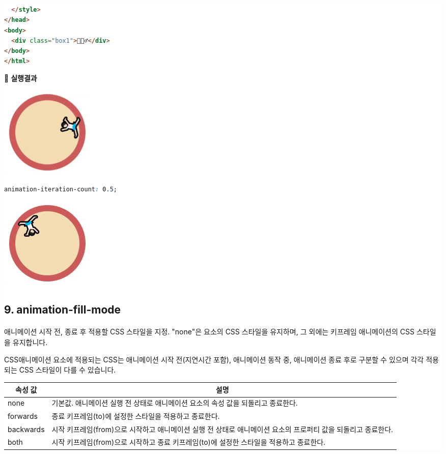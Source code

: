 ```html
  </style>
</head>
<body>
  <div class="box1">🤸🏻‍♂️</div>
</body>
</html>
```

🧪 **실행결과**

![animationInfinity 예제](./images/animationInfinity.gif)



```css
animation-iteration-count: 0.5;
```

![animationCnt0.5 예제](./images/animationCnt0.5.gif)



## 9. animation-fill-mode
애니메이션 시작 전, 종료 후 적용할 CSS 스타일을 지정. "none"은 요소의 CSS 스타일을 유지하며, 그 외에는 키프레임 애니메이션의 CSS 스타일을 유지합니다.

CSS애니메이션 요소에 적용되는 CSS는 애니메이션 시작 전(지연시간 포함), 애니메이션 동작 중, 애니메이션 종료 후로 구분할 수 있으며 각각 적용되는 CSS 스타일이 다를 수 있습니다.

|속성 값	|	설명|
|---|---|
|none	|기본값.	애니메이션 실행 전 상태로 애니메이션 요소의 속성 값을 되돌리고 종료한다.|
|forwards|종료 키프레임(to)에 설정한 스타일을 적용하고 종료한다.|
|backwards|	시작 키프레임(from)으로 시작하고 애니메이션 실행 전 상태로 애니메이션 요소의 프로퍼티 값을 되돌리고 종료한다.|
|both	| 시작 키프레임(from)으로 시작하고 종료 키프레임(to)에 설정한 스타일을 적용하고 종료한다.|
